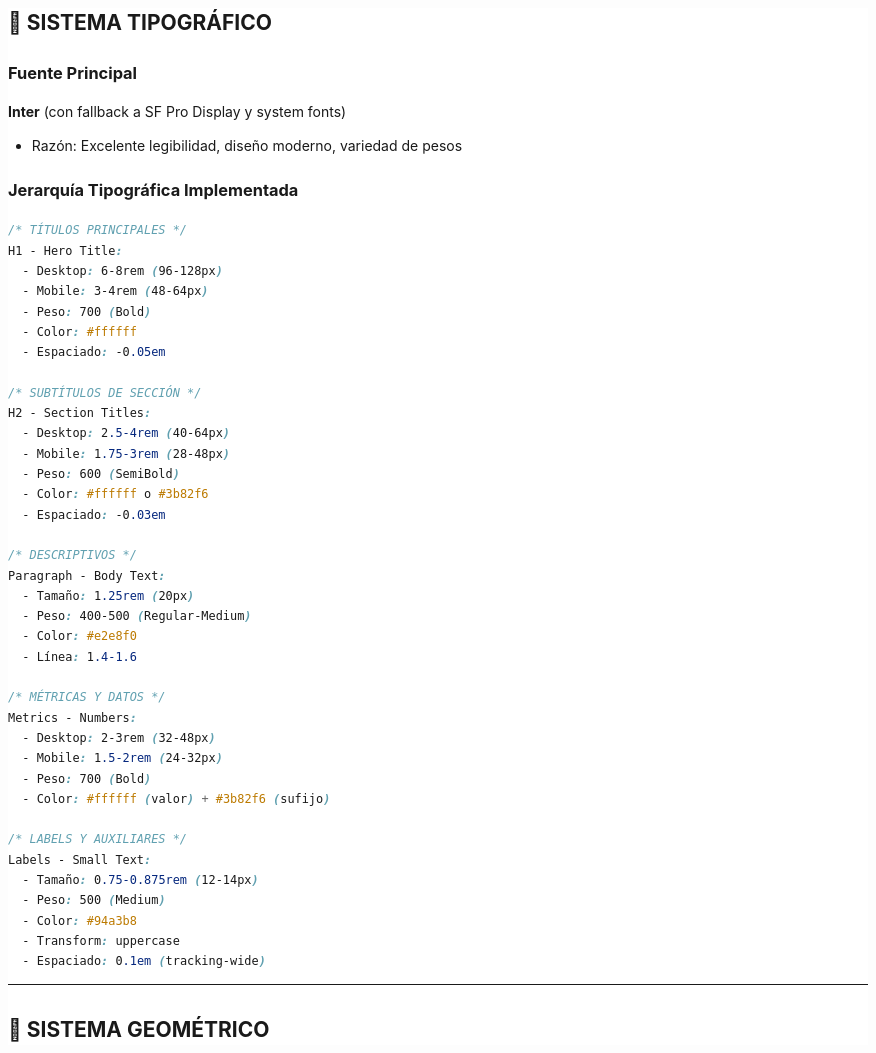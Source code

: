 
## 📐 **SISTEMA TIPOGRÁFICO**

### **Fuente Principal**
**Inter** (con fallback a SF Pro Display y system fonts)
- Razón: Excelente legibilidad, diseño moderno, variedad de pesos

### **Jerarquía Tipográfica Implementada**
```css
/* TÍTULOS PRINCIPALES */
H1 - Hero Title:
  - Desktop: 6-8rem (96-128px)
  - Mobile: 3-4rem (48-64px)
  - Peso: 700 (Bold)
  - Color: #ffffff
  - Espaciado: -0.05em

/* SUBTÍTULOS DE SECCIÓN */
H2 - Section Titles:
  - Desktop: 2.5-4rem (40-64px)
  - Mobile: 1.75-3rem (28-48px)
  - Peso: 600 (SemiBold)
  - Color: #ffffff o #3b82f6
  - Espaciado: -0.03em

/* DESCRIPTIVOS */
Paragraph - Body Text:
  - Tamaño: 1.25rem (20px)
  - Peso: 400-500 (Regular-Medium)
  - Color: #e2e8f0
  - Línea: 1.4-1.6

/* MÉTRICAS Y DATOS */
Metrics - Numbers:
  - Desktop: 2-3rem (32-48px)
  - Mobile: 1.5-2rem (24-32px)
  - Peso: 700 (Bold)
  - Color: #ffffff (valor) + #3b82f6 (sufijo)

/* LABELS Y AUXILIARES */
Labels - Small Text:
  - Tamaño: 0.75-0.875rem (12-14px)
  - Peso: 500 (Medium)
  - Color: #94a3b8
  - Transform: uppercase
  - Espaciado: 0.1em (tracking-wide)
```

---

## 🔲 **SISTEMA GEOMÉTRICO**
